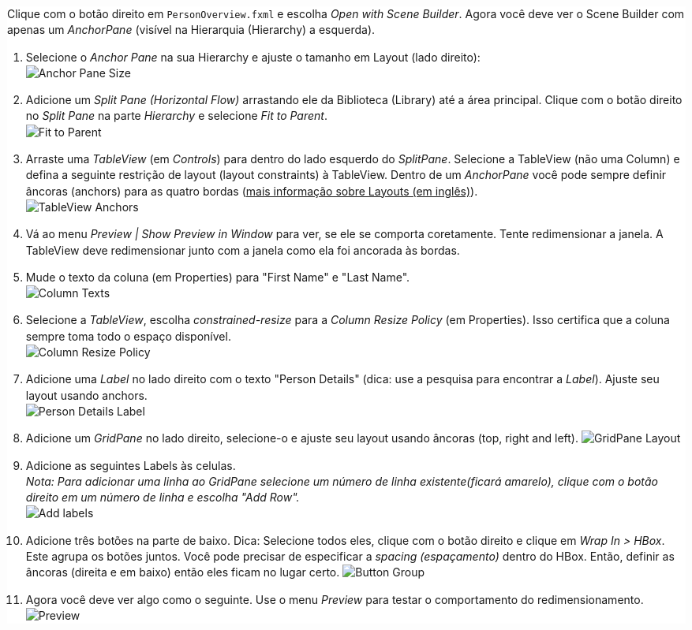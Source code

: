 Clique com o botão direito em `PersonOverview.fxml` e escolha *Open with Scene Builder*. Agora você deve ver o Scene Builder com apenas um *AnchorPane* (visível na Hierarquia (Hierarchy) a esquerda).

1. Selecione o *Anchor Pane* na sua Hierarchy e ajuste o tamanho em Layout (lado direito):   
![Anchor Pane Size](/assets/library/javafx-8-tutorial/part1/anchor-pane-size.png)

2. Adicione um *Split Pane (Horizontal Flow)* arrastando ele da Biblioteca (Library) até a área principal. Clique com o botão direito no *Split Pane* na parte *Hierarchy* e selecione *Fit to Parent*.   
![Fit to Parent](/assets/library/javafx-8-tutorial/part1/fit-to-parent.png)

3.  Arraste uma *TableView* (em *Controls*) para dentro do lado esquerdo do *SplitPane*. Selecione a TableView (não uma Column) e defina a seguinte restrição de layout (layout constraints) à TableView. Dentro de um *AnchorPane* você pode sempre definir âncoras (anchors) para as quatro bordas ([mais informação sobre Layouts (em inglês)](http://docs.oracle.com/javase/8/javafx/layout-tutorial/builtin_layouts.htm)).   
![TableView Anchors](/assets/library/javafx-8-tutorial/part1/table-view-anchors.png)

4. Vá ao menu *Preview | Show Preview in Window* para ver, se ele se comporta coretamente. Tente redimensionar a janela. A TableView deve redimensionar junto com a janela como ela foi ancorada às bordas.

5. Mude o texto da coluna (em Properties) para "First Name" e "Last Name".   
![Column Texts](/assets/library/javafx-8-tutorial/part1/column-texts.png)

6. Selecione a *TableView*, escolha *constrained-resize* para a *Column Resize Policy* (em Properties). Isso certifica que a coluna sempre toma todo o espaço disponível.  
![Column Resize Policy](/assets/library/javafx-8-tutorial/part1/column-resize-policy.png)

7. Adicione uma *Label* no lado direito com o texto "Person Details" (dica: use  a pesquisa para encontrar a *Label*). Ajuste seu layout usando anchors.   
![Person Details Label](/assets/library/javafx-8-tutorial/part1/person-details-label.png)

8. Adicione um *GridPane* no lado direito, selecione-o e ajuste seu layout usando âncoras (top, right and left).
![GridPane Layout](/assets/library/javafx-8-tutorial/part1/grid-pane-layout.png)

9. Adicione as seguintes Labels às celulas.   
*Nota: Para adicionar uma linha ao GridPane selecione um número de linha existente(ficará amarelo), clique com o botão direito em um número de linha e escolha "Add Row".*   
![Add labels](/assets/library/javafx-8-tutorial/part1/add-labels.png)

10. Adicione três botões na parte de baixo. Dica: Selecione todos eles, clique com o botão direito e clique em  *Wrap In > HBox*. Este agrupa os botões juntos. Você pode precisar de especificar a *spacing (espaçamento)* dentro do HBox. Então, definir as âncoras (direita e em baixo) então eles ficam no lugar certo.
![Button Group](/assets/library/javafx-8-tutorial/part1/button-group.png)

11. Agora você deve ver algo como o seguinte. Use o menu *Preview* para testar o comportamento do redimensionamento.   
![Preview](/assets/library/javafx-8-tutorial/part1/scene-builder-preview.png)
